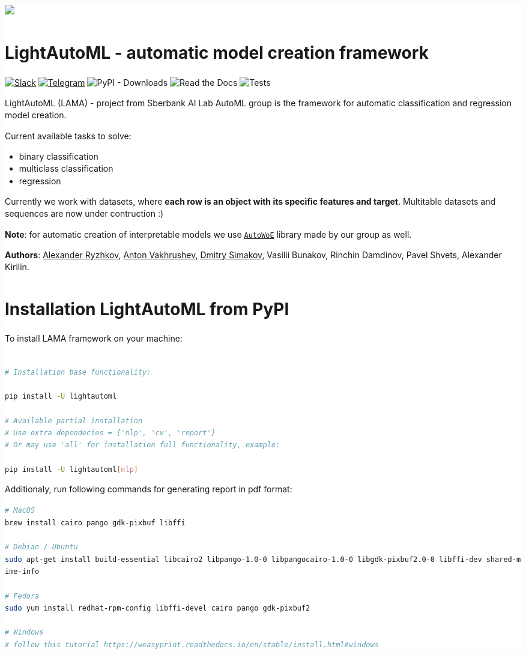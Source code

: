 <img src=https://github.com/sberbank-ai-lab/LightAutoML/raw/master/imgs/LightAutoML_logo_big.png width=600 />

# LightAutoML - automatic model creation framework

[![Slack](https://lightautoml-slack.herokuapp.com/badge.svg)](https://lightautoml-slack.herokuapp.com)
[![Telegram](https://img.shields.io/badge/chat-on%20Telegram-2ba2d9.svg)](https://t.me/lightautoml)
![PyPI - Downloads](https://img.shields.io/pypi/dm/lightautoml?color=green&label=PyPI%20downloads&logo=pypi&logoColor=orange&style=plastic)
![Read the Docs](https://img.shields.io/readthedocs/lightautoml?style=plastic)
![Tests](https://github.com/sberbank-ai-lab/LightAutoML/actions/workflows/CI.yml/badge.svg)

LightAutoML (LAMA) - project from Sberbank AI Lab AutoML group is the framework for automatic classification and regression model creation.

Current available tasks to solve:
- binary classification
- multiclass classification
- regression

Currently we work with datasets, where **each row is an object with its specific features and target**. Multitable datasets and sequences are now under contruction :)

**Note**: for automatic creation of interpretable models we use [`AutoWoE`](https://github.com/sberbank-ai-lab/AutoMLWhitebox) library made by our group as well.

**Authors**: [Alexander Ryzhkov](https://kaggle.com/alexryzhkov), [Anton Vakhrushev](https://kaggle.com/btbpanda), [Dmitry Simakov](https://kaggle.com/simakov), Vasilii Bunakov, Rinchin Damdinov, Pavel Shvets, Alexander Kirilin.

# Installation LightAutoML from PyPI
To install LAMA framework on your machine:
```bash

# Installation base functionality:

pip install -U lightautoml

# Available partial installation
# Use extra dependecies = ['nlp', 'cv', 'report']
# Or may use 'all' for installation full functionality, example:

pip install -U lightautoml[nlp]

```

Additionaly, run following commands for generating report in pdf format:

```bash
# MacOS
brew install cairo pango gdk-pixbuf libffi

# Debian / Ubuntu
sudo apt-get install build-essential libcairo2 libpango-1.0-0 libpangocairo-1.0-0 libgdk-pixbuf2.0-0 libffi-dev shared-mime-info

# Fedora
sudo yum install redhat-rpm-config libffi-devel cairo pango gdk-pixbuf2

# Windows
# follow this tutorial https://weasyprint.readthedocs.io/en/stable/install.html#windows
```
